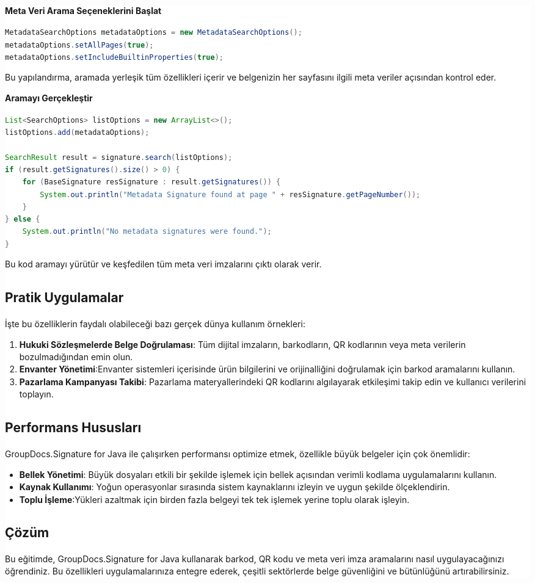 **Meta Veri Arama Seçeneklerini Başlat**
```java
MetadataSearchOptions metadataOptions = new MetadataSearchOptions();
metadataOptions.setAllPages(true);
metadataOptions.setIncludeBuiltinProperties(true);
```
Bu yapılandırma, aramada yerleşik tüm özellikleri içerir ve belgenizin her sayfasını ilgili meta veriler açısından kontrol eder.

**Aramayı Gerçekleştir**
```java
List<SearchOptions> listOptions = new ArrayList<>();
listOptions.add(metadataOptions);

SearchResult result = signature.search(listOptions);
if (result.getSignatures().size() > 0) {
    for (BaseSignature resSignature : result.getSignatures()) {
        System.out.println("Metadata Signature found at page " + resSignature.getPageNumber());
    }
} else {
    System.out.println("No metadata signatures were found.");
}
```
Bu kod aramayı yürütür ve keşfedilen tüm meta veri imzalarını çıktı olarak verir.

## Pratik Uygulamalar

İşte bu özelliklerin faydalı olabileceği bazı gerçek dünya kullanım örnekleri:
1. **Hukuki Sözleşmelerde Belge Doğrulaması**: Tüm dijital imzaların, barkodların, QR kodlarının veya meta verilerin bozulmadığından emin olun.
2. **Envanter Yönetimi**:Envanter sistemleri içerisinde ürün bilgilerini ve orijinalliğini doğrulamak için barkod aramalarını kullanın.
3. **Pazarlama Kampanyası Takibi**: Pazarlama materyallerindeki QR kodlarını algılayarak etkileşimi takip edin ve kullanıcı verilerini toplayın.

## Performans Hususları

GroupDocs.Signature for Java ile çalışırken performansı optimize etmek, özellikle büyük belgeler için çok önemlidir:
- **Bellek Yönetimi**: Büyük dosyaları etkili bir şekilde işlemek için bellek açısından verimli kodlama uygulamalarını kullanın.
- **Kaynak Kullanımı**: Yoğun operasyonlar sırasında sistem kaynaklarını izleyin ve uygun şekilde ölçeklendirin.
- **Toplu İşleme**:Yükleri azaltmak için birden fazla belgeyi tek tek işlemek yerine toplu olarak işleyin.

## Çözüm

Bu eğitimde, GroupDocs.Signature for Java kullanarak barkod, QR kodu ve meta veri imza aramalarını nasıl uygulayacağınızı öğrendiniz. Bu özellikleri uygulamalarınıza entegre ederek, çeşitli sektörlerde belge güvenliğini ve bütünlüğünü artırabilirsiniz.
